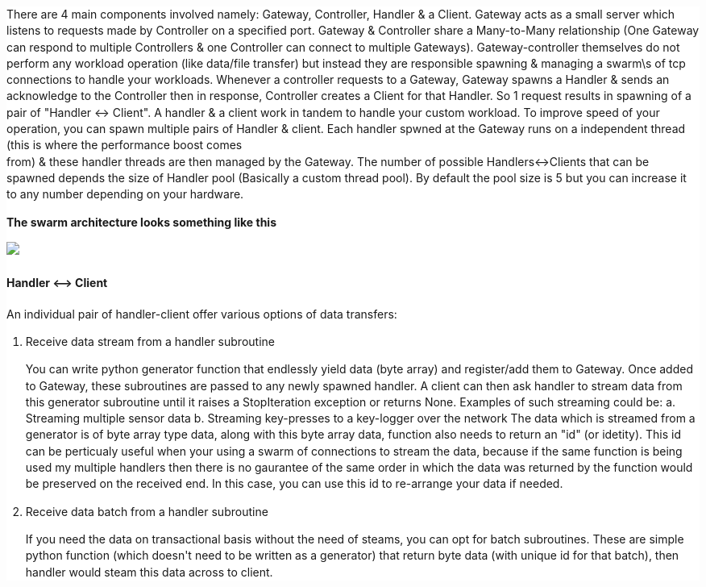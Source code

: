   There are 4 main components involved namely: Gateway, Controller, Handler & a Client. Gateway acts as a small server which listens
  to requests made by Controller on a specified port. Gateway & Controller share a Many-to-Many relationship (One Gateway can respond
  to multiple Controllers & one Controller can connect to multiple Gateways). Gateway-controller themselves do not perform any workload
  operation (like data/file transfer) but instead they are responsible spawning & managing a swarm\s of tcp connections to handle 
  your workloads. Whenever a controller requests to a Gateway, Gateway spawns a Handler & sends an acknowledge to the Controller
  then in response, Controller creates a Client for that Handler. So 1 request results in spawning of a pair of "Handler <-> Client". 
  A handler & a client work in tandem to handle your custom workload. To improve speed of your operation, you can spawn multiple pairs
  of Handler & client. Each handler spwned at the Gateway runs on a independent thread (this is where the performance boost comes  
  from) & these handler threads are then managed by the Gateway. The number of possible Handlers<->Clients that can be spawned depends
  the size of Handler pool (Basically a custom thread pool). By default the pool size is 5 but you can increase it to any number
  depending on your hardware.
  
  **The swarm architecture looks something like this** 
  
  
  <img src="https://user-images.githubusercontent.com/40765055/58163266-53432900-7ca1-11e9-8c94-928eb364faf7.jpg" /></p>

  #### Handler <--> Client
  
  An individual pair of handler-client offer various options of data transfers:
  
  1. Receive data stream from a handler subroutine
  
        You can write python generator function that endlessly yield data (byte array) and register/add them to Gateway. Once added to
        Gateway, these subroutines are passed to any newly spawned handler. A client can then ask handler to stream data from this
        generator subroutine until it raises a StopIteration exception or returns None.
        Examples of such streaming could be:
        a. Streaming multiple sensor data
        b. Streaming key-presses to a key-logger over the network
        The data which is streamed from a generator is of byte array type data, along with this byte array data, function also needs to
        return an "id" (or idetity). This id can be perticualy useful when your using a swarm of connections to stream the data, because 
        if the same function is being used my multiple handlers then there is no gaurantee of the same order in which the data was 
        returned by the function would be preserved on the received end. In this case, you can use this id to re-arrange your data if 
        needed.
        
  2. Receive data batch from a handler subroutine
    
        If you need the data on transactional basis without the need of steams, you can opt for batch subroutines. These are simple 
        python function (which doesn't need to be written as a generator) that return byte data (with unique id for that batch), then 
        handler would steam this data across to client.
  